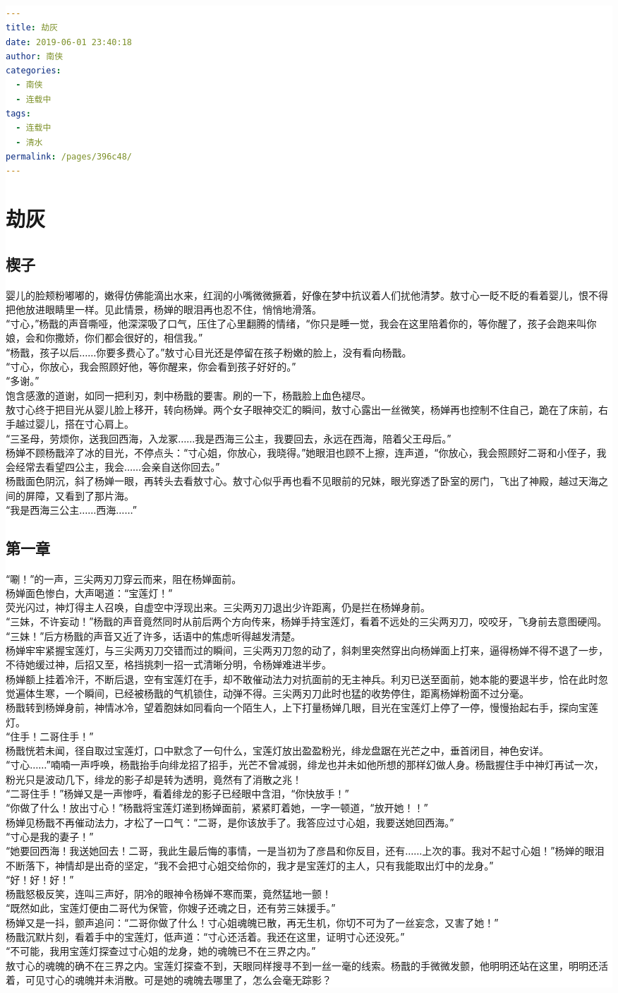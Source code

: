 ```yaml
---
title: 劫灰
date: 2019-06-01 23:40:18
author: 南侠
categories: 
  - 南侠
  - 连载中
tags: 
  - 连载中
  - 清水
permalink: /pages/396c48/
---
```


# 劫灰

## 楔子

婴儿的脸颊粉嘟嘟的，嫩得仿佛能滴出水来，红润的小嘴微微撅着，好像在梦中抗议着人们扰他清梦。敖寸心一眨不眨的看着婴儿，恨不得把他放进眼睛里一样。见此情景，杨婵的眼泪再也忍不住，悄悄地滑落。  
“寸心，”杨戬的声音嘶哑，他深深吸了口气，压住了心里翻腾的情绪，“你只是睡一觉，我会在这里陪着你的，等你醒了，孩子会跑来叫你娘，会和你撒娇，你们都会很好的，相信我。”  
“杨戬，孩子以后……你要多费心了。”敖寸心目光还是停留在孩子粉嫩的脸上，没有看向杨戬。  
“寸心，你放心，我会照顾好他，等你醒来，你会看到孩子好好的。”  
“多谢。”  
饱含感激的道谢，如同一把利刃，刺中杨戬的要害。刷的一下，杨戬脸上血色褪尽。  
敖寸心终于把目光从婴儿脸上移开，转向杨婵。两个女子眼神交汇的瞬间，敖寸心露出一丝微笑，杨婵再也控制不住自己，跪在了床前，右手越过婴儿，搭在寸心肩上。  
“三圣母，劳烦你，送我回西海，入龙冢……我是西海三公主，我要回去，永远在西海，陪着父王母后。”  
杨婵不顾杨戬淬了冰的目光，不停点头：“寸心姐，你放心，我晓得。”她眼泪也顾不上擦，连声道，“你放心，我会照顾好二哥和小侄子，我会经常去看望四公主，我会……会亲自送你回去。”  
杨戬面色阴沉，斜了杨婵一眼，再转头去看敖寸心。敖寸心似乎再也看不见眼前的兄妹，眼光穿透了卧室的房门，飞出了神殿，越过天海之间的屏障，又看到了那片海。  
“我是西海三公主……西海……”

## 第一章

“唰！”的一声，三尖两刃刀穿云而来，阻在杨婵面前。  
杨婵面色惨白，大声喝道：“宝莲灯！”  
荧光闪过，神灯得主人召唤，自虚空中浮现出来。三尖两刃刀退出少许距离，仍是拦在杨婵身前。  
“三妹，不许妄动！”杨戬的声音竟然同时从前后两个方向传来，杨婵手持宝莲灯，看着不远处的三尖两刃刀，咬咬牙，飞身前去意图硬闯。  
“三妹！”后方杨戬的声音又近了许多，话语中的焦虑听得越发清楚。  
杨婵牢牢紧握宝莲灯，与三尖两刃刀交错而过的瞬间，三尖两刃刀忽的动了，斜刺里突然穿出向杨婵面上打来，逼得杨婵不得不退了一步，不待她缓过神，后招又至，格挡挑刺一招一式清晰分明，令杨婵难进半步。  
杨婵额上挂着冷汗，不断后退，空有宝莲灯在手，却不敢催动法力对抗面前的无主神兵。利刃已送至面前，她本能的要退半步，恰在此时忽觉遍体生寒，一个瞬间，已经被杨戬的气机锁住，动弹不得。三尖两刃刀此时也猛的收势停住，距离杨婵粉面不过分毫。  
杨戬转到杨婵身前，神情冰冷，望着胞妹如同看向一个陌生人，上下打量杨婵几眼，目光在宝莲灯上停了一停，慢慢抬起右手，探向宝莲灯。  
“住手！二哥住手！”  
杨戬恍若未闻，径自取过宝莲灯，口中默念了一句什么，宝莲灯放出盈盈粉光，绯龙盘踞在光芒之中，垂首闭目，神色安详。  
“寸心……”喃喃一声呼唤，杨戬抬手向绯龙招了招手，光芒不曾减弱，绯龙也并未如他所想的那样幻做人身。杨戬握住手中神灯再试一次，粉光只是波动几下，绯龙的影子却是转为透明，竟然有了消散之兆！  
“二哥住手！”杨婵又是一声惨呼，看着绯龙的影子已经眼中含泪，“你快放手！”  
“你做了什么！放出寸心！”杨戬将宝莲灯递到杨婵面前，紧紧盯着她，一字一顿道，“放开她！！”  
杨婵见杨戬不再催动法力，才松了一口气：“二哥，是你该放手了。我答应过寸心姐，我要送她回西海。”  
“寸心是我的妻子！”  
“她要回西海！我送她回去！二哥，我此生最后悔的事情，一是当初为了彦昌和你反目，还有……上次的事。我对不起寸心姐！”杨婵的眼泪不断落下，神情却是出奇的坚定，“我不会把寸心姐交给你的，我才是宝莲灯的主人，只有我能取出灯中的龙身。”  
“好！好！好！”  
杨戬怒极反笑，连叫三声好，阴冷的眼神令杨婵不寒而栗，竟然猛地一颤！  
“既然如此，宝莲灯便由二哥代为保管，你嫂子还魂之日，还有劳三妹援手。”  
杨婵又是一抖，颤声追问：“二哥你做了什么！寸心姐魂魄已散，再无生机，你切不可为了一丝妄念，又害了她！”  
杨戬沉默片刻，看着手中的宝莲灯，低声道：“寸心还活着。我还在这里，证明寸心还没死。”  
“不可能，我用宝莲灯探查过寸心姐的龙身，她的魂魄已不在三界之内。”  
敖寸心的魂魄的确不在三界之内。宝莲灯探查不到，天眼同样搜寻不到一丝一毫的线索。杨戬的手微微发颤，他明明还站在这里，明明还活着，可见寸心的魂魄并未消散。可是她的魂魄去哪里了，怎么会毫无踪影？
